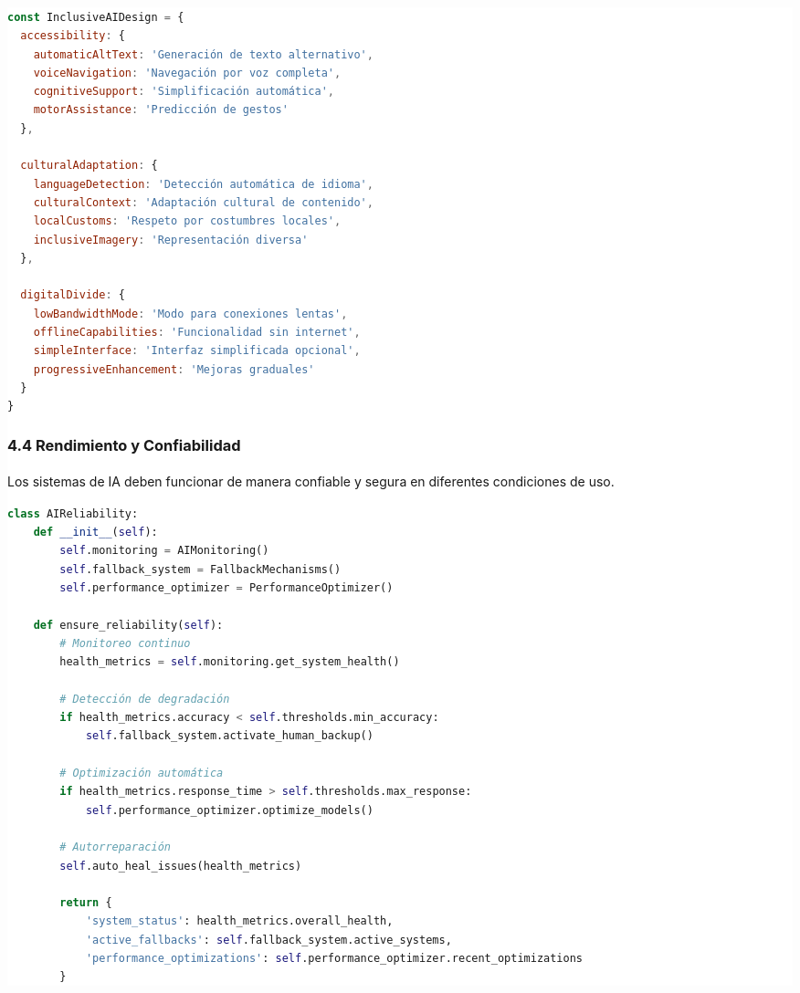 ```javascript
const InclusiveAIDesign = {
  accessibility: {
    automaticAltText: 'Generación de texto alternativo',
    voiceNavigation: 'Navegación por voz completa',
    cognitiveSupport: 'Simplificación automática',
    motorAssistance: 'Predicción de gestos'
  },
  
  culturalAdaptation: {
    languageDetection: 'Detección automática de idioma',
    culturalContext: 'Adaptación cultural de contenido',
    localCustoms: 'Respeto por costumbres locales',
    inclusiveImagery: 'Representación diversa'
  },
  
  digitalDivide: {
    lowBandwidthMode: 'Modo para conexiones lentas',
    offlineCapabilities: 'Funcionalidad sin internet',
    simpleInterface: 'Interfaz simplificada opcional',
    progressiveEnhancement: 'Mejoras graduales'
  }
}
```

### 4.4 Rendimiento y Confiabilidad

Los sistemas de IA deben funcionar de manera confiable y segura en diferentes condiciones de uso.

```python
class AIReliability:
    def __init__(self):
        self.monitoring = AIMonitoring()
        self.fallback_system = FallbackMechanisms()
        self.performance_optimizer = PerformanceOptimizer()
    
    def ensure_reliability(self):
        # Monitoreo continuo
        health_metrics = self.monitoring.get_system_health()
        
        # Detección de degradación
        if health_metrics.accuracy < self.thresholds.min_accuracy:
            self.fallback_system.activate_human_backup()
        
        # Optimización automática
        if health_metrics.response_time > self.thresholds.max_response:
            self.performance_optimizer.optimize_models()
        
        # Autorreparación
        self.auto_heal_issues(health_metrics)
        
        return {
            'system_status': health_metrics.overall_health,
            'active_fallbacks': self.fallback_system.active_systems,
            'performance_optimizations': self.performance_optimizer.recent_optimizations
        }
```
